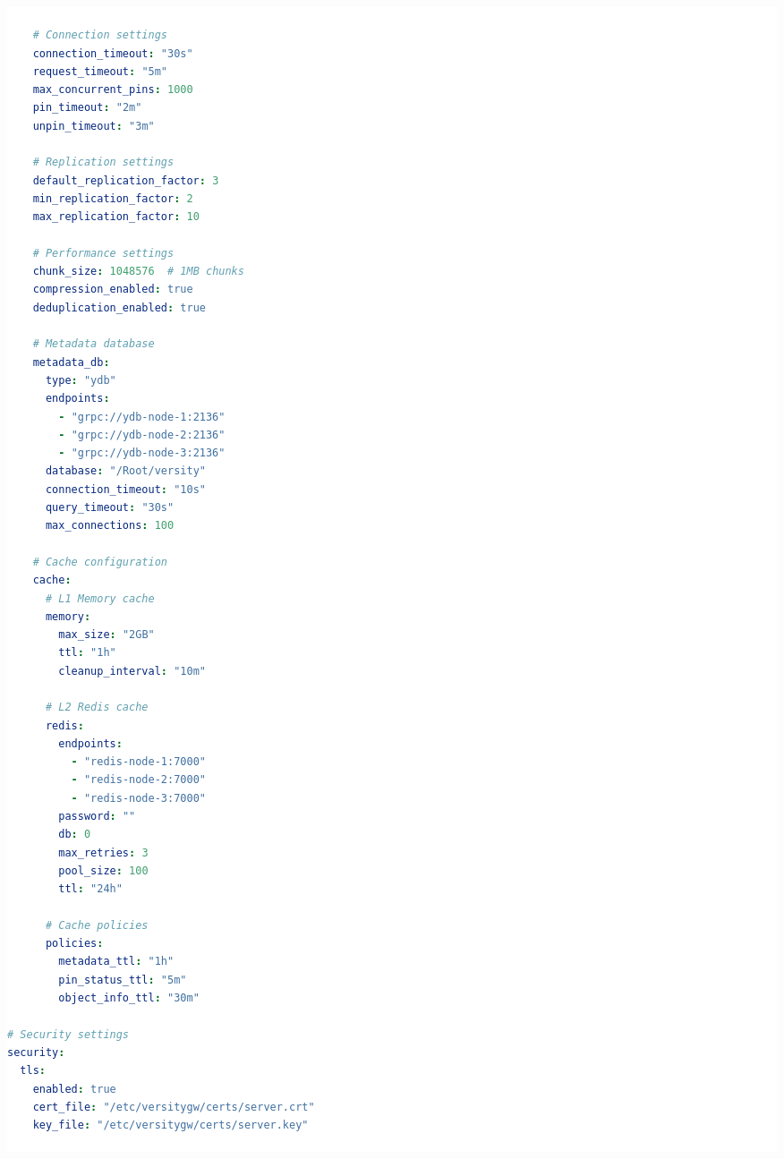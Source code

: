 ```yaml
    
    # Connection settings
    connection_timeout: "30s"
    request_timeout: "5m"
    max_concurrent_pins: 1000
    pin_timeout: "2m"
    unpin_timeout: "3m"
    
    # Replication settings
    default_replication_factor: 3
    min_replication_factor: 2
    max_replication_factor: 10
    
    # Performance settings
    chunk_size: 1048576  # 1MB chunks
    compression_enabled: true
    deduplication_enabled: true
    
    # Metadata database
    metadata_db:
      type: "ydb"
      endpoints:
        - "grpc://ydb-node-1:2136"
        - "grpc://ydb-node-2:2136"
        - "grpc://ydb-node-3:2136"
      database: "/Root/versity"
      connection_timeout: "10s"
      query_timeout: "30s"
      max_connections: 100
    
    # Cache configuration
    cache:
      # L1 Memory cache
      memory:
        max_size: "2GB"
        ttl: "1h"
        cleanup_interval: "10m"
      
      # L2 Redis cache
      redis:
        endpoints:
          - "redis-node-1:7000"
          - "redis-node-2:7000"
          - "redis-node-3:7000"
        password: ""
        db: 0
        max_retries: 3
        pool_size: 100
        ttl: "24h"
      
      # Cache policies
      policies:
        metadata_ttl: "1h"
        pin_status_ttl: "5m"
        object_info_ttl: "30m"

# Security settings
security:
  tls:
    enabled: true
    cert_file: "/etc/versitygw/certs/server.crt"
    key_file: "/etc/versitygw/certs/server.key"
  
```